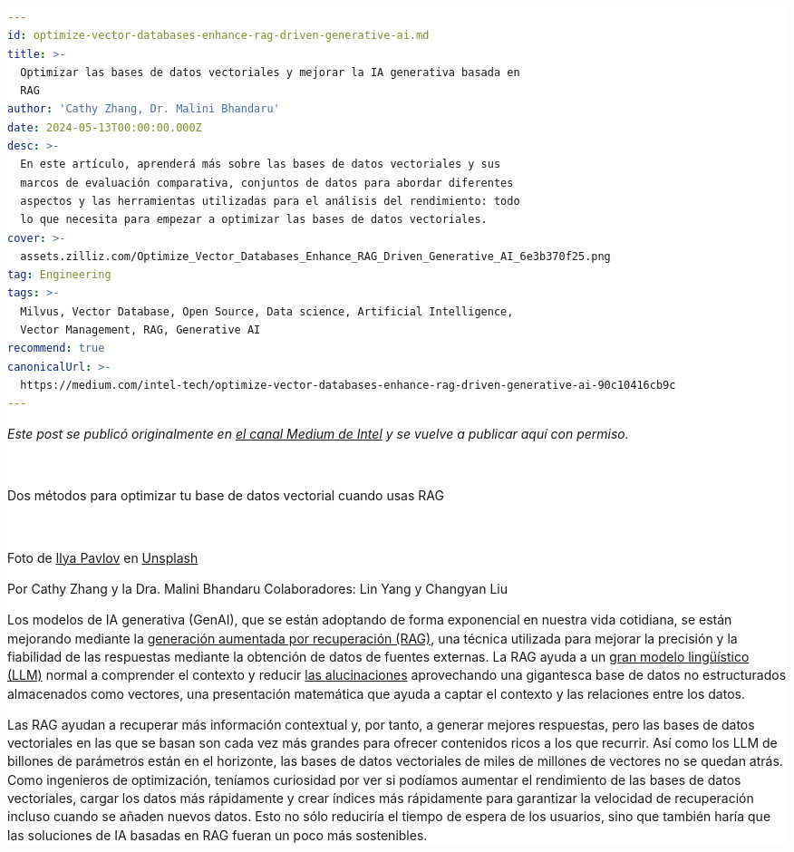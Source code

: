 ```yaml
---
id: optimize-vector-databases-enhance-rag-driven-generative-ai.md
title: >-
  Optimizar las bases de datos vectoriales y mejorar la IA generativa basada en
  RAG
author: 'Cathy Zhang, Dr. Malini Bhandaru'
date: 2024-05-13T00:00:00.000Z
desc: >-
  En este artículo, aprenderá más sobre las bases de datos vectoriales y sus
  marcos de evaluación comparativa, conjuntos de datos para abordar diferentes
  aspectos y las herramientas utilizadas para el análisis del rendimiento: todo
  lo que necesita para empezar a optimizar las bases de datos vectoriales.
cover: >-
  assets.zilliz.com/Optimize_Vector_Databases_Enhance_RAG_Driven_Generative_AI_6e3b370f25.png
tag: Engineering
tags: >-
  Milvus, Vector Database, Open Source, Data science, Artificial Intelligence,
  Vector Management, RAG, Generative AI
recommend: true
canonicalUrl: >-
  https://medium.com/intel-tech/optimize-vector-databases-enhance-rag-driven-generative-ai-90c10416cb9c
---
```

<p><em>Este post se publicó originalmente en <a href="https://medium.com/intel-tech/optimize-vector-databases-enhance-rag-driven-generative-ai-90c10416cb9c">el canal Medium de Intel</a> y se vuelve a publicar aquí con permiso.</em></p>
<p><br></p>
<p>Dos métodos para optimizar tu base de datos vectorial cuando usas RAG</p>
<p>
  <span class="img-wrapper">
    <img translate="no" src="https://miro.medium.com/v2/resize:fit:1400/1*FRWBVwOHPYFDIVTp_ylZNQ.jpeg" alt="" class="doc-image" id="" />
    <span></span>
  </span>
</p>
<p>Foto de <a href="https://unsplash.com/@ilyapavlov?utm_content=creditCopyText&amp;utm_medium=referral&amp;utm_source=unsplash">Ilya Pavlov</a> en <a href="https://unsplash.com/photos/monitor-showing-java-programming-OqtafYT5kTw?utm_content=creditCopyText&amp;utm_medium=referral&amp;utm_source=unsplash">Unsplash</a></p>
<p>Por Cathy Zhang y la Dra. Malini Bhandaru Colaboradores: Lin Yang y Changyan Liu</p>
<p>Los modelos de IA generativa (GenAI), que se están adoptando de forma exponencial en nuestra vida cotidiana, se están mejorando mediante la <a href="https://www.techtarget.com/searchenterpriseai/definition/retrieval-augmented-generation">generación aumentada por recuperación (RAG)</a>, una técnica utilizada para mejorar la precisión y la fiabilidad de las respuestas mediante la obtención de datos de fuentes externas. La RAG ayuda a un <a href="https://www.techtarget.com/whatis/definition/large-language-model-LLM">gran modelo lingüístico (LLM)</a> normal a comprender el contexto y reducir <a href="https://en.wikipedia.org/wiki/Hallucination_(artificial_intelligence)">las alucinaciones</a> aprovechando una gigantesca base de datos no estructurados almacenados como vectores, una presentación matemática que ayuda a captar el contexto y las relaciones entre los datos.</p>
<p>Las RAG ayudan a recuperar más información contextual y, por tanto, a generar mejores respuestas, pero las bases de datos vectoriales en las que se basan son cada vez más grandes para ofrecer contenidos ricos a los que recurrir. Así como los LLM de billones de parámetros están en el horizonte, las bases de datos vectoriales de miles de millones de vectores no se quedan atrás. Como ingenieros de optimización, teníamos curiosidad por ver si podíamos aumentar el rendimiento de las bases de datos vectoriales, cargar los datos más rápidamente y crear índices más rápidamente para garantizar la velocidad de recuperación incluso cuando se añaden nuevos datos. Esto no sólo reduciría el tiempo de espera de los usuarios, sino que también haría que las soluciones de IA basadas en RAG fueran un poco más sostenibles.</p>